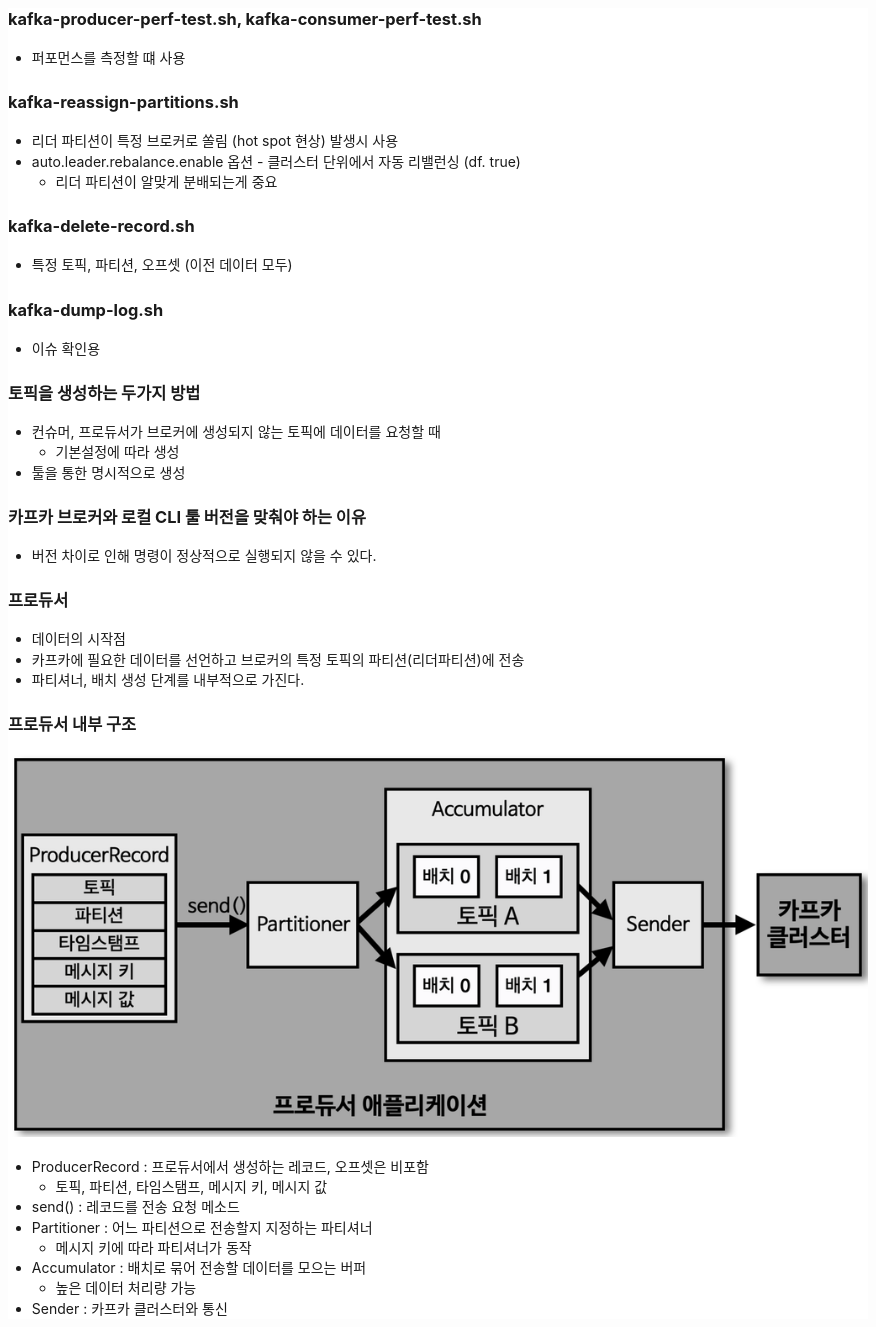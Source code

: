 ### kafka-producer-perf-test.sh, kafka-consumer-perf-test.sh
- 퍼포먼스를 측정할 떄 사용

### kafka-reassign-partitions.sh
- 리더 파티션이 특정 브로커로 쏠림 (hot spot 현상) 발생시 사용
- auto.leader.rebalance.enable 옵션 - 클러스터 단위에서 자동 리밸런싱 (df. true)
  - 리더 파티션이 알맞게 분배되는게 중요

### kafka-delete-record.sh
- 특정 토픽, 파티션, 오프셋 (이전 데이터 모두)

### kafka-dump-log.sh
- 이슈 확인용

### 토픽을 생성하는 두가지 방법
- 컨슈머, 프로듀서가 브로커에 생성되지 않는 토픽에 데이터를 요청할 때
  - 기본설정에 따라 생성
- 툴을 통한 명시적으로 생성

### 카프카 브로커와 로컬 CLI 툴 버전을 맞춰야 하는 이유
- 버전 차이로 인해 명령이 정상적으로 실행되지 않을 수 있다.

### 프로듀서
- 데이터의 시작점
- 카프카에 필요한 데이터를 선언하고 브로커의 특정 토픽의 파티션(리더파티션)에 전송
- 파티셔너, 배치 생성 단계를 내부적으로 가진다.

### 프로듀서 내부 구조
![프로듀서 내부 구조](/images/posts/2024/12/1.png)
- ProducerRecord : 프로듀서에서 생성하는 레코드, 오프셋은 비포함
  - 토픽, 파티션, 타임스탬프, 메시지 키, 메시지 값
- send() : 레코드를 전송 요청 메소드
- Partitioner : 어느 파티션으로 전송할지 지정하는 파티셔너
  - 메시지 키에 따라 파티셔너가 동작
- Accumulator : 배치로 묶어 전송할 데이터를 모으는 버퍼
  - 높은 데이터 처리량 가능
- Sender : 카프카 클러스터와 통신
